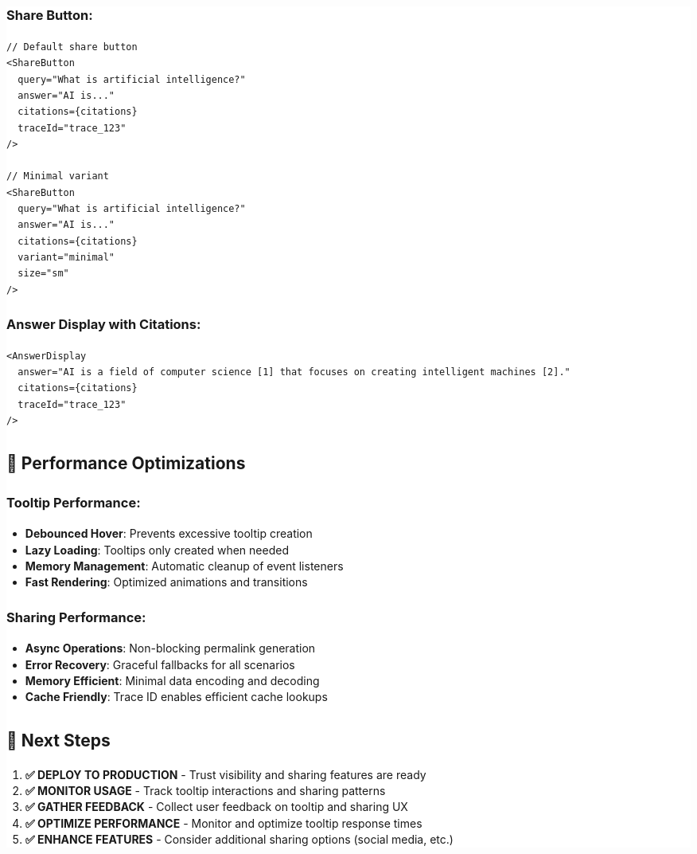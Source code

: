 ### **Share Button:**
```tsx
// Default share button
<ShareButton
  query="What is artificial intelligence?"
  answer="AI is..."
  citations={citations}
  traceId="trace_123"
/>

// Minimal variant
<ShareButton
  query="What is artificial intelligence?"
  answer="AI is..."
  citations={citations}
  variant="minimal"
  size="sm"
/>
```

### **Answer Display with Citations:**
```tsx
<AnswerDisplay
  answer="AI is a field of computer science [1] that focuses on creating intelligent machines [2]."
  citations={citations}
  traceId="trace_123"
/>
```

## 🚀 **Performance Optimizations**

### **Tooltip Performance:**
- **Debounced Hover**: Prevents excessive tooltip creation
- **Lazy Loading**: Tooltips only created when needed
- **Memory Management**: Automatic cleanup of event listeners
- **Fast Rendering**: Optimized animations and transitions

### **Sharing Performance:**
- **Async Operations**: Non-blocking permalink generation
- **Error Recovery**: Graceful fallbacks for all scenarios
- **Memory Efficient**: Minimal data encoding and decoding
- **Cache Friendly**: Trace ID enables efficient cache lookups

## 🎯 **Next Steps**

1. **✅ DEPLOY TO PRODUCTION** - Trust visibility and sharing features are ready
2. **✅ MONITOR USAGE** - Track tooltip interactions and sharing patterns
3. **✅ GATHER FEEDBACK** - Collect user feedback on tooltip and sharing UX
4. **✅ OPTIMIZE PERFORMANCE** - Monitor and optimize tooltip response times
5. **✅ ENHANCE FEATURES** - Consider additional sharing options (social media, etc.)

